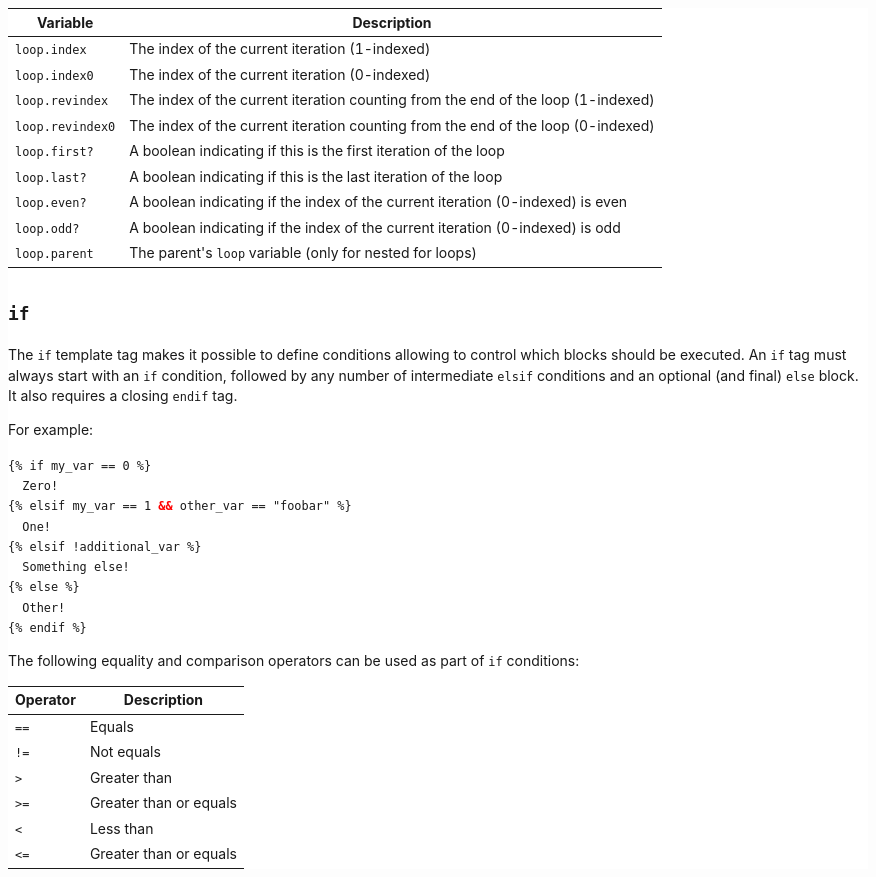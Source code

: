 | Variable | Description |
| -------- | ----------- |
| `loop.index` | The index of the current iteration (1-indexed) |
| `loop.index0` | The index of the current iteration (0-indexed) |
| `loop.revindex` | The index of the current iteration counting from the end of the loop (1-indexed) |
| `loop.revindex0` | The index of the current iteration counting from the end of the loop (0-indexed) |
| `loop.first?` | A boolean indicating if this is the first iteration of the loop |
| `loop.last?` | A boolean indicating if this is the last iteration of the loop |
| `loop.even?` | A boolean indicating if the index of the current iteration (0-indexed) is even |
| `loop.odd?` | A boolean indicating if the index of the current iteration (0-indexed) is odd |
| `loop.parent` | The parent's `loop` variable (only for nested for loops) |

## `if`

The `if` template tag makes it possible to define conditions allowing to control which blocks should be executed. An `if` tag must always start with an `if` condition, followed by any number of intermediate `elsif` conditions and an optional (and final) `else` block. It also requires a closing `endif` tag.

For example:

```html
{% if my_var == 0 %}
  Zero!
{% elsif my_var == 1 && other_var == "foobar" %}
  One!
{% elsif !additional_var %}
  Something else!
{% else %}
  Other!
{% endif %}
```

The following equality and comparison operators can be used as part of `if` conditions:

| Operator | Description |
| -------- | ----------- |
| `==` | Equals |
| `!=` | Not equals |
| `>` | Greater than |
| `>=` | Greater than or equals |
| `<` | Less than |
| `<=` | Greater than or equals |

